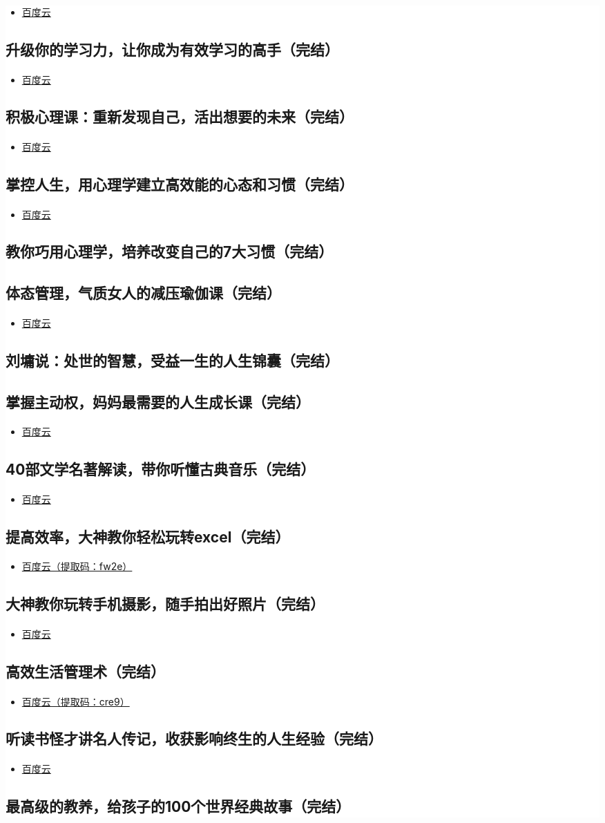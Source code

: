 +   [百度云](https://pan.baidu.com/s/12QUyFWlsi11BN98UOjJ2VA)

## 升级你的学习力，让你成为有效学习的高手（完结）

+   [百度云](https://pan.baidu.com/s/1xzY-UoA9WStLzOhPfqhMyQ)

## 积极心理课：重新发现自己，活出想要的未来（完结）

+   [百度云](https://pan.baidu.com/s/1w8qa3lmHwR3fwoaFzKI4Pw)

## 掌控人生，用心理学建立高效能的心态和习惯（完结）

+   [百度云](https://pan.baidu.com/s/16UG93TsCS7TeU6j-pBZbmQ)

## 教你巧用心理学，培养改变自己的7大习惯（完结）

## 体态管理，气质女人的减压瑜伽课（完结）

+   [百度云](https://pan.baidu.com/s/1_h6vEo8ul-w9N-rxbFCykg)

## 刘墉说：处世的智慧，受益一生的人生锦囊（完结）

## 掌握主动权，妈妈最需要的人生成长课（完结）

+   [百度云](https://pan.baidu.com/s/1AicsSeAbGV1fXc9o-2Xj9A)

## 40部文学名著解读，带你听懂古典音乐（完结）

+   [百度云](https://pan.baidu.com/s/1xXfdJbU_Df6JUUefMDG9qw)

## 提高效率，大神教你轻松玩转excel（完结）

+   [百度云（提取码：fw2e）](https://pan.baidu.com/s/1_OJtuDn6DkUQnsBa8SEO-g)

## 大神教你玩转手机摄影，随手拍出好照片（完结）

+   [百度云](https://pan.baidu.com/s/1ik7O9O1cG7-Y21yUrHsKMA)

## 高效生活管理术（完结）

+   [百度云（提取码：cre9）](https://pan.baidu.com/s/1YTqvRgvYRsYTrhV5_OAC4A)

## 听读书怪才讲名人传记，收获影响终生的人生经验（完结）

+   [百度云](https://pan.baidu.com/s/1RZvdrsncSFwSyiwHIMyfcA)

## 最高级的教养，给孩子的100个世界经典故事（完结）
